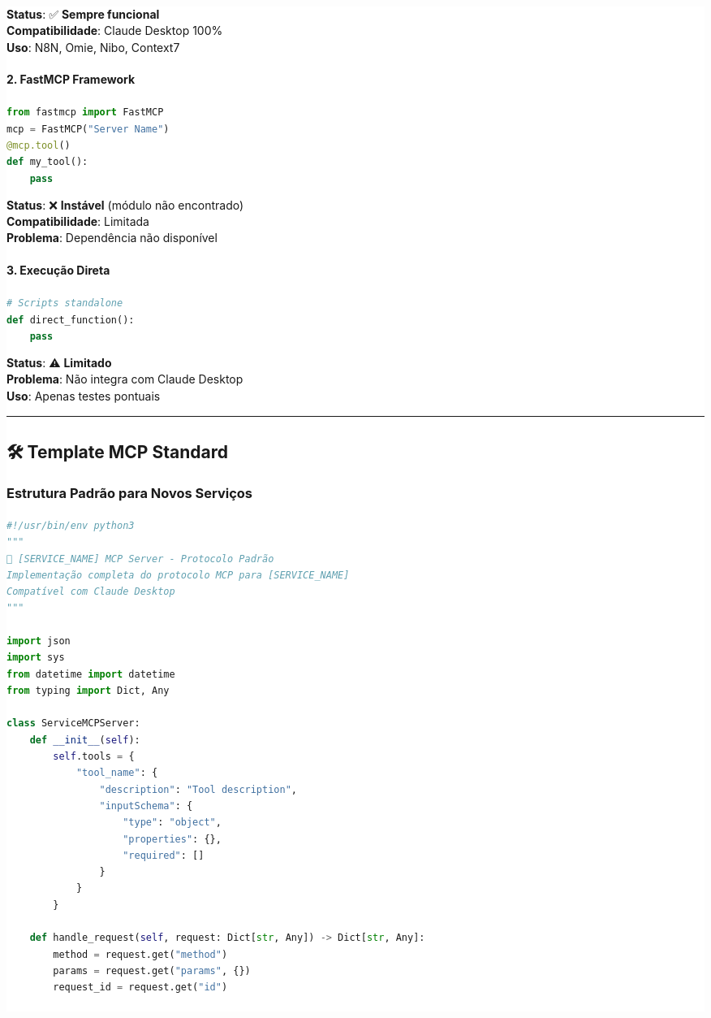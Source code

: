 **Status**: ✅ **Sempre funcional**  
**Compatibilidade**: Claude Desktop 100%  
**Uso**: N8N, Omie, Nibo, Context7

#### **2. FastMCP Framework**
```python
from fastmcp import FastMCP
mcp = FastMCP("Server Name")
@mcp.tool()
def my_tool():
    pass
```

**Status**: ❌ **Instável** (módulo não encontrado)  
**Compatibilidade**: Limitada  
**Problema**: Dependência não disponível

#### **3. Execução Direta**
```python
# Scripts standalone
def direct_function():
    pass
```

**Status**: ⚠️ **Limitado**  
**Problema**: Não integra com Claude Desktop  
**Uso**: Apenas testes pontuais

---

## 🛠️ **Template MCP Standard**

### **Estrutura Padrão para Novos Serviços**

```python
#!/usr/bin/env python3
"""
🔧 [SERVICE_NAME] MCP Server - Protocolo Padrão
Implementação completa do protocolo MCP para [SERVICE_NAME]
Compatível com Claude Desktop
"""

import json
import sys
from datetime import datetime
from typing import Dict, Any

class ServiceMCPServer:
    def __init__(self):
        self.tools = {
            "tool_name": {
                "description": "Tool description",
                "inputSchema": {
                    "type": "object",
                    "properties": {},
                    "required": []
                }
            }
        }
    
    def handle_request(self, request: Dict[str, Any]) -> Dict[str, Any]:
        method = request.get("method")
        params = request.get("params", {})
        request_id = request.get("id")
        
```